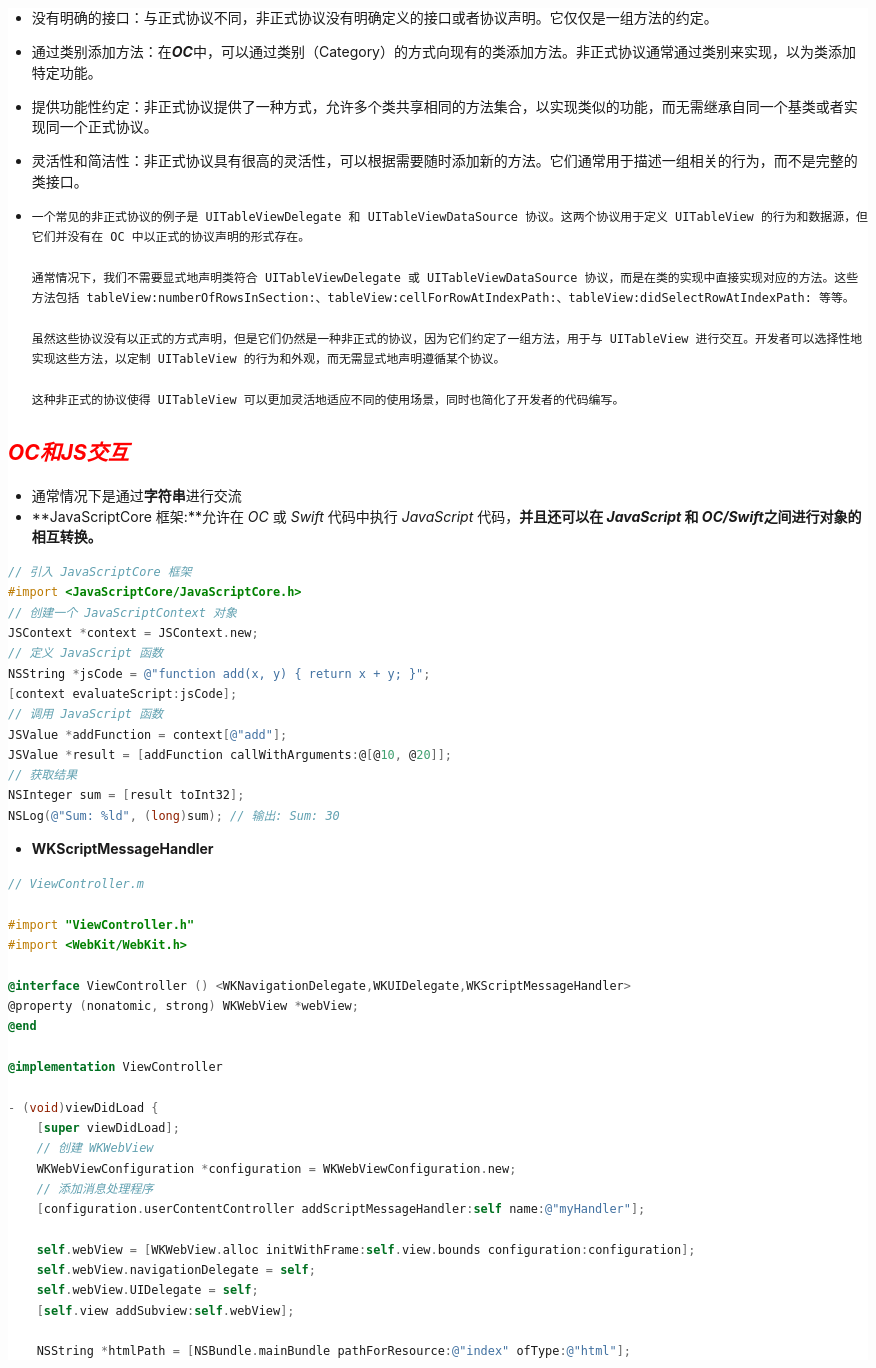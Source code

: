 * 没有明确的接口：与正式协议不同，非正式协议没有明确定义的接口或者协议声明。它仅仅是一组方法的约定。

* 通过类别添加方法：在***OC***中，可以通过类别（Category）的方式向现有的类添加方法。非正式协议通常通过类别来实现，以为类添加特定功能。

* 提供功能性约定：非正式协议提供了一种方式，允许多个类共享相同的方法集合，以实现类似的功能，而无需继承自同一个基类或者实现同一个正式协议。

* 灵活性和简洁性：非正式协议具有很高的灵活性，可以根据需要随时添加新的方法。它们通常用于描述一组相关的行为，而不是完整的类接口。

* ```
  一个常见的非正式协议的例子是 UITableViewDelegate 和 UITableViewDataSource 协议。这两个协议用于定义 UITableView 的行为和数据源，但它们并没有在 OC 中以正式的协议声明的形式存在。
  
  通常情况下，我们不需要显式地声明类符合 UITableViewDelegate 或 UITableViewDataSource 协议，而是在类的实现中直接实现对应的方法。这些方法包括 tableView:numberOfRowsInSection:、tableView:cellForRowAtIndexPath:、tableView:didSelectRowAtIndexPath: 等等。
  
  虽然这些协议没有以正式的方式声明，但是它们仍然是一种非正式的协议，因为它们约定了一组方法，用于与 UITableView 进行交互。开发者可以选择性地实现这些方法，以定制 UITableView 的行为和外观，而无需显式地声明遵循某个协议。
  
  这种非正式的协议使得 UITableView 可以更加灵活地适应不同的使用场景，同时也简化了开发者的代码编写。
  ```

## <font color="red">***OC和JS交互***</font>

* 通常情况下是通过**字符串**进行交流
* **JavaScriptCore 框架:**允许在 *OC* 或 *Swift* 代码中执行 *JavaScript* 代码，**并且还可以在 *JavaScript* 和 *OC/Swift*之间进行对象的相互转换。**
```objective-c
// 引入 JavaScriptCore 框架
#import <JavaScriptCore/JavaScriptCore.h>
// 创建一个 JavaScriptContext 对象
JSContext *context = JSContext.new;
// 定义 JavaScript 函数
NSString *jsCode = @"function add(x, y) { return x + y; }";
[context evaluateScript:jsCode];
// 调用 JavaScript 函数
JSValue *addFunction = context[@"add"];
JSValue *result = [addFunction callWithArguments:@[@10, @20]];
// 获取结果
NSInteger sum = [result toInt32];
NSLog(@"Sum: %ld", (long)sum); // 输出: Sum: 30
```
* **WKScriptMessageHandler**
```objective-c
// ViewController.m

#import "ViewController.h"
#import <WebKit/WebKit.h>

@interface ViewController () <WKNavigationDelegate,WKUIDelegate,WKScriptMessageHandler>
@property (nonatomic, strong) WKWebView *webView;
@end

@implementation ViewController

- (void)viewDidLoad {
    [super viewDidLoad];
    // 创建 WKWebView
    WKWebViewConfiguration *configuration = WKWebViewConfiguration.new;
    // 添加消息处理程序
    [configuration.userContentController addScriptMessageHandler:self name:@"myHandler"];
    
    self.webView = [WKWebView.alloc initWithFrame:self.view.bounds configuration:configuration];
    self.webView.navigationDelegate = self;
    self.webView.UIDelegate = self;
    [self.view addSubview:self.webView];
    
    NSString *htmlPath = [NSBundle.mainBundle pathForResource:@"index" ofType:@"html"];
```